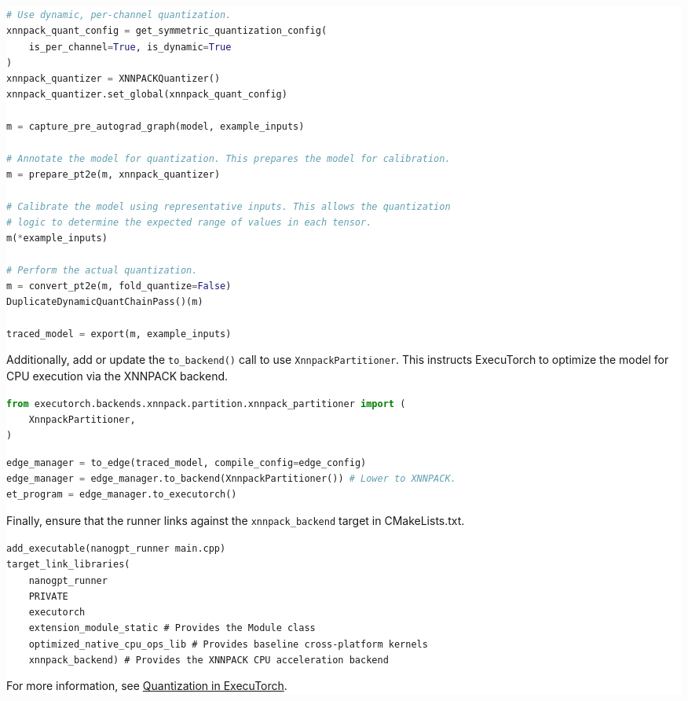 ```python
# Use dynamic, per-channel quantization.
xnnpack_quant_config = get_symmetric_quantization_config(
    is_per_channel=True, is_dynamic=True
)
xnnpack_quantizer = XNNPACKQuantizer()
xnnpack_quantizer.set_global(xnnpack_quant_config)

m = capture_pre_autograd_graph(model, example_inputs)

# Annotate the model for quantization. This prepares the model for calibration.
m = prepare_pt2e(m, xnnpack_quantizer)

# Calibrate the model using representative inputs. This allows the quantization
# logic to determine the expected range of values in each tensor.
m(*example_inputs)

# Perform the actual quantization.
m = convert_pt2e(m, fold_quantize=False)
DuplicateDynamicQuantChainPass()(m)

traced_model = export(m, example_inputs)
```

Additionally, add or update the `to_backend()` call to use `XnnpackPartitioner`. This instructs ExecuTorch to
optimize the model for CPU execution via the XNNPACK backend.

```python
from executorch.backends.xnnpack.partition.xnnpack_partitioner import (
    XnnpackPartitioner,
)
```

```python
edge_manager = to_edge(traced_model, compile_config=edge_config)
edge_manager = edge_manager.to_backend(XnnpackPartitioner()) # Lower to XNNPACK.
et_program = edge_manager.to_executorch()
```

Finally, ensure that the runner links against the `xnnpack_backend` target in CMakeLists.txt.

```
add_executable(nanogpt_runner main.cpp)
target_link_libraries(
    nanogpt_runner
    PRIVATE
    executorch
    extension_module_static # Provides the Module class
    optimized_native_cpu_ops_lib # Provides baseline cross-platform kernels
    xnnpack_backend) # Provides the XNNPACK CPU acceleration backend
```

For more information, see [Quantization in ExecuTorch](https://pytorch.org/executorch/0.2/quantization-overview.html).
